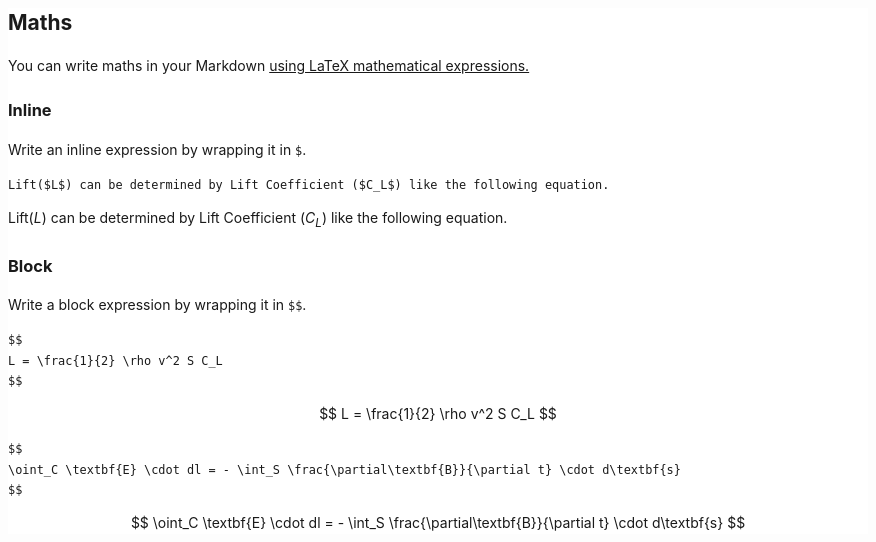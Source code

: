 ## Maths

You can write maths in your Markdown [using LaTeX mathematical expressions.](https://www.overleaf.com/learn/latex/mathematical_expressions) 

### Inline
Write an inline expression by wrapping it in `$`.  
```md
Lift($L$) can be determined by Lift Coefficient ($C_L$) like the following equation.

```

Lift($L$) can be determined by Lift Coefficient ($C_L$) like the following equation.

### Block
Write a block expression by wrapping it in `$$`.
```md
$$
L = \frac{1}{2} \rho v^2 S C_L
$$
```

$$
L = \frac{1}{2} \rho v^2 S C_L
$$

```md
$$
\oint_C \textbf{E} \cdot dl = - \int_S \frac{\partial\textbf{B}}{\partial t} \cdot d\textbf{s}
$$
```

$$
\oint_C \textbf{E} \cdot dl = - \int_S \frac{\partial\textbf{B}}{\partial t} \cdot d\textbf{s}
$$
